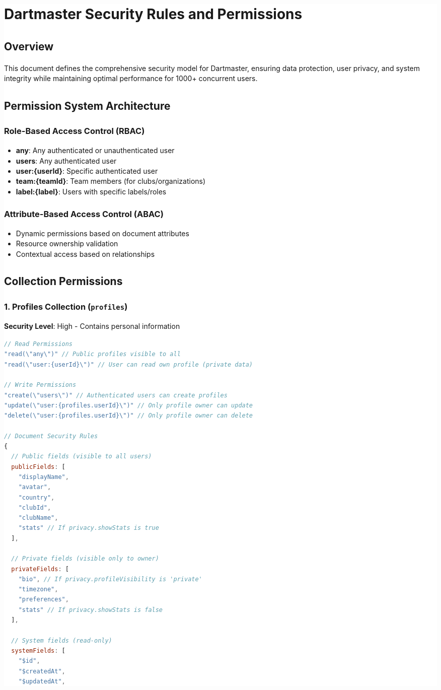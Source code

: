 # Dartmaster Security Rules and Permissions

## Overview
This document defines the comprehensive security model for Dartmaster, ensuring data protection, user privacy, and system integrity while maintaining optimal performance for 1000+ concurrent users.

## Permission System Architecture

### Role-Based Access Control (RBAC)
- **any**: Any authenticated or unauthenticated user
- **users**: Any authenticated user
- **user:{userId}**: Specific authenticated user
- **team:{teamId}**: Team members (for clubs/organizations)
- **label:{label}**: Users with specific labels/roles

### Attribute-Based Access Control (ABAC)
- Dynamic permissions based on document attributes
- Resource ownership validation
- Contextual access based on relationships

## Collection Permissions

### 1. Profiles Collection (`profiles`)
**Security Level**: High - Contains personal information

```javascript
// Read Permissions
"read(\"any\")" // Public profiles visible to all
"read(\"user:{userId}\")" // User can read own profile (private data)

// Write Permissions  
"create(\"users\")" // Authenticated users can create profiles
"update(\"user:{profiles.userId}\")" // Only profile owner can update
"delete(\"user:{profiles.userId}\")" // Only profile owner can delete

// Document Security Rules
{
  // Public fields (visible to all users)
  publicFields: [
    "displayName", 
    "avatar", 
    "country", 
    "clubId", 
    "clubName",
    "stats" // If privacy.showStats is true
  ],
  
  // Private fields (visible only to owner)
  privateFields: [
    "bio", // If privacy.profileVisibility is 'private'
    "timezone",
    "preferences",
    "stats" // If privacy.showStats is false
  ],
  
  // System fields (read-only)
  systemFields: [
    "$id",
    "$createdAt", 
    "$updatedAt",
```